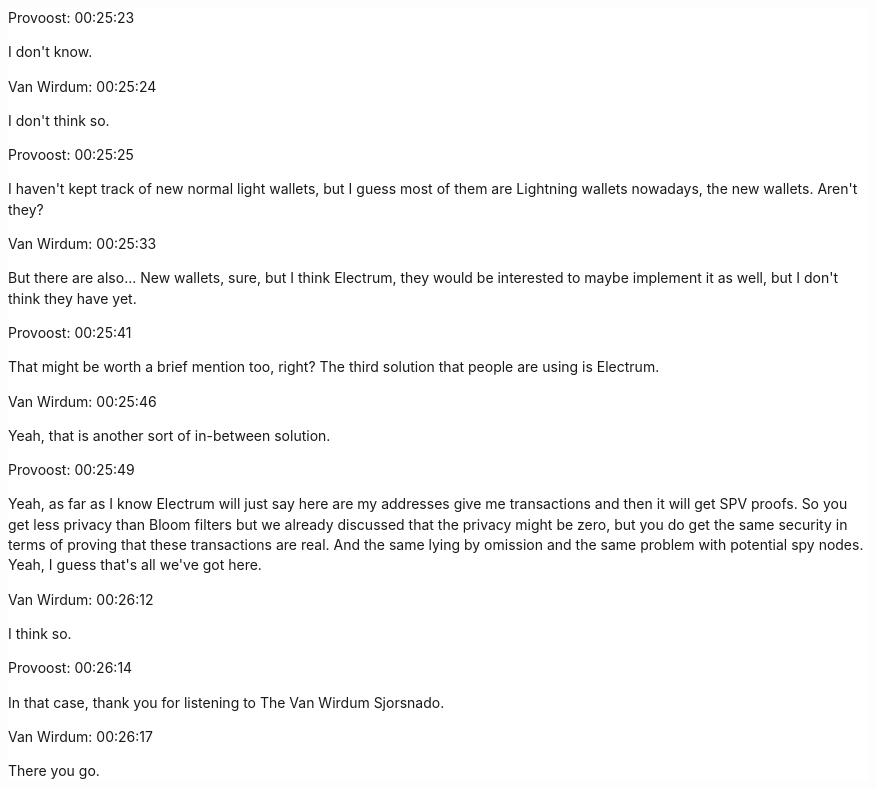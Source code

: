 Provoost: 00:25:23

I don't know.

Van Wirdum: 00:25:24

I don't think so.

Provoost: 00:25:25

I haven't kept track of new normal light wallets, but I guess most of them are Lightning wallets nowadays, the new wallets.
Aren't they?

Van Wirdum: 00:25:33

But there are also...
New wallets, sure, but I think Electrum, they would be interested to maybe implement it as well, but I don't think they have yet.

Provoost: 00:25:41

That might be worth a brief mention too, right?
The third solution that people are using is Electrum.

Van Wirdum: 00:25:46

Yeah, that is another sort of in-between solution.

Provoost: 00:25:49

Yeah, as far as I know Electrum will just say here are my addresses give me transactions and then it will get SPV proofs.
So you get less privacy than Bloom filters but we already discussed that the privacy might be zero, but you do get the same security in terms of proving that these transactions are real.
And the same lying by omission and the same problem with potential spy nodes.
Yeah, I guess that's all we've got here.

Van Wirdum: 00:26:12

I think so.

Provoost: 00:26:14

In that case, thank you for listening to The Van Wirdum Sjorsnado.

Van Wirdum: 00:26:17

There you go.
